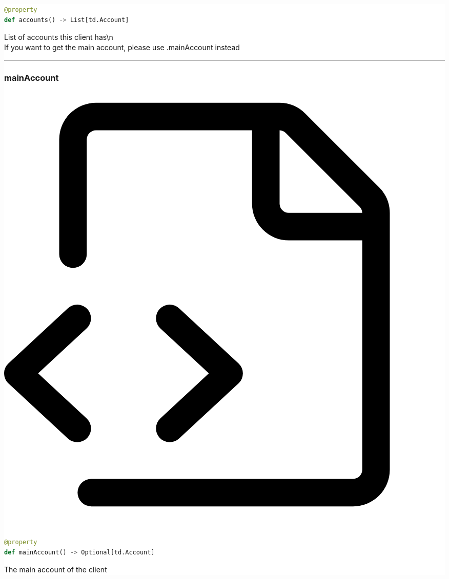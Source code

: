 ```python
@property
def accounts() -> List[td.Account]
```

List of accounts this client has\n<br>
If you want to get the main account, please use .mainAccount instead<br>


<a id="td.tdesktop.TDesktop.mainAccount"></a>


---
### <span class="highlight"><span class="n">mainAccount</span></span><a class="source-link" href="https://github.com/thedemons/opentele/blob/9c4390bd8bb63a6d154bb3da462d74cab8f9f104/src/td/tdesktop.py#L661" title="Source"><span class="twemoji"><svg xmlns="http://www.w3.org/2000/svg" viewBox="0 0 24 24"><path fill-rule="evenodd" d="M3 3a2 2 0 0 1 2-2h9.982a2 2 0 0 1 1.414.586l4.018 4.018A2 2 0 0 1 21 7.018V21a2 2 0 0 1-2 2H4.75a.75.75 0 0 1 0-1.5H19a.5.5 0 0 0 .5-.5V8.5h-4a2 2 0 0 1-2-2v-4H5a.5.5 0 0 0-.5.5v6.25a.75.75 0 0 1-1.5 0V3zm12-.5v4a.5.5 0 0 0 .5.5h4a.5.5 0 0 0-.146-.336l-4.018-4.018A.5.5 0 0 0 15 2.5z"></path><path d="M4.53 12.24a.75.75 0 0 1-.039 1.06l-2.639 2.45 2.64 2.45a.75.75 0 1 1-1.022 1.1l-3.23-3a.75.75 0 0 1 0-1.1l3.23-3a.75.75 0 0 1 1.06.04zm3.979 1.06a.75.75 0 1 1 1.02-1.1l3.231 3a.75.75 0 0 1 0 1.1l-3.23 3a.75.75 0 1 1-1.021-1.1l2.639-2.45-2.64-2.45z"></path></svg></span></a>

```python
@property
def mainAccount() -> Optional[td.Account]
```

The main account of the client<br>


